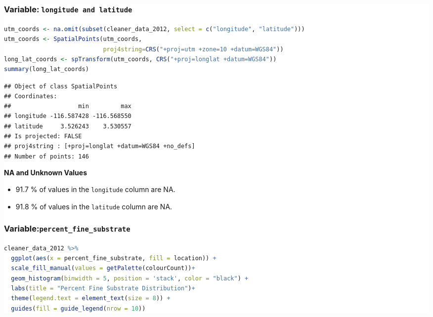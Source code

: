 ### Variable: `longitude and latitude`

``` r
utm_coords <- na.omit(subset(cleaner_data_2012, select = c("longitude", "latitude")))
utm_coords <- SpatialPoints(utm_coords,
                            proj4string=CRS("+proj=utm +zone=10 +datum=WGS84"))
long_lat_coords <- spTransform(utm_coords, CRS("+proj=longlat +datum=WGS84"))
summary(long_lat_coords)
```

    ## Object of class SpatialPoints
    ## Coordinates:
    ##                   min         max
    ## longitude -116.587428 -116.568550
    ## latitude     3.526243    3.530557
    ## Is projected: FALSE 
    ## proj4string : [+proj=longlat +datum=WGS84 +no_defs]
    ## Number of points: 146

**NA and Unknown Values**

-   91.7 % of values in the `longitude` column are NA.

-   91.8 % of values in the `latitude` column are NA.

### Variable:`percent_fine_substrate`

``` r
cleaner_data_2012 %>%
  ggplot(aes(x = percent_fine_substrate, fill = location)) +
  scale_fill_manual(values = getPalette(colourCount))+
  geom_histogram(binwidth = 5, position = 'stack', color = "black") +
  labs(title = "Percent Fine Substrate Distribution")+
  theme(legend.text = element_text(size = 8)) +
  guides(fill = guide_legend(nrow = 10))
```
